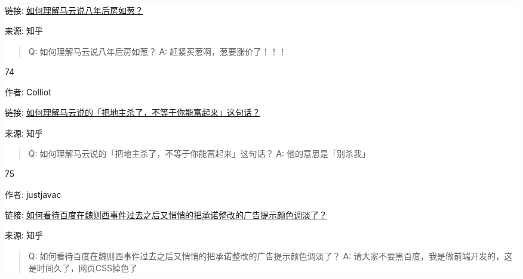 链接: [如何理解马云说八年后房如葱？](https://www.zhihu.com/question/264163101/answer/279437857)

来源: 知乎

> Q: 如何理解马云说八年后房如葱？
A: 赶紧买葱啊，葱要涨价了！！！

74

作者: Colliot

链接: [如何理解马云说的「把地主杀了，不等于你能富起来」这句话？](https://www.zhihu.com/question/26759276/answer/156706164)

来源: 知乎

> Q: 如何理解马云说的「把地主杀了，不等于你能富起来」这句话？
A: 他的意思是「别杀我」

75

作者: justjavac

链接: [如何看待百度在魏则西事件过去之后又悄悄的把承诺整改的广告提示颜色调淡了？](https://www.zhihu.com/question/48491508/answer/111391437)

来源: 知乎

> Q: 如何看待百度在魏则西事件过去之后又悄悄的把承诺整改的广告提示颜色调淡了？
A: 请大家不要黑百度，我是做前端开发的，这是时间久了，网页CSS掉色了


